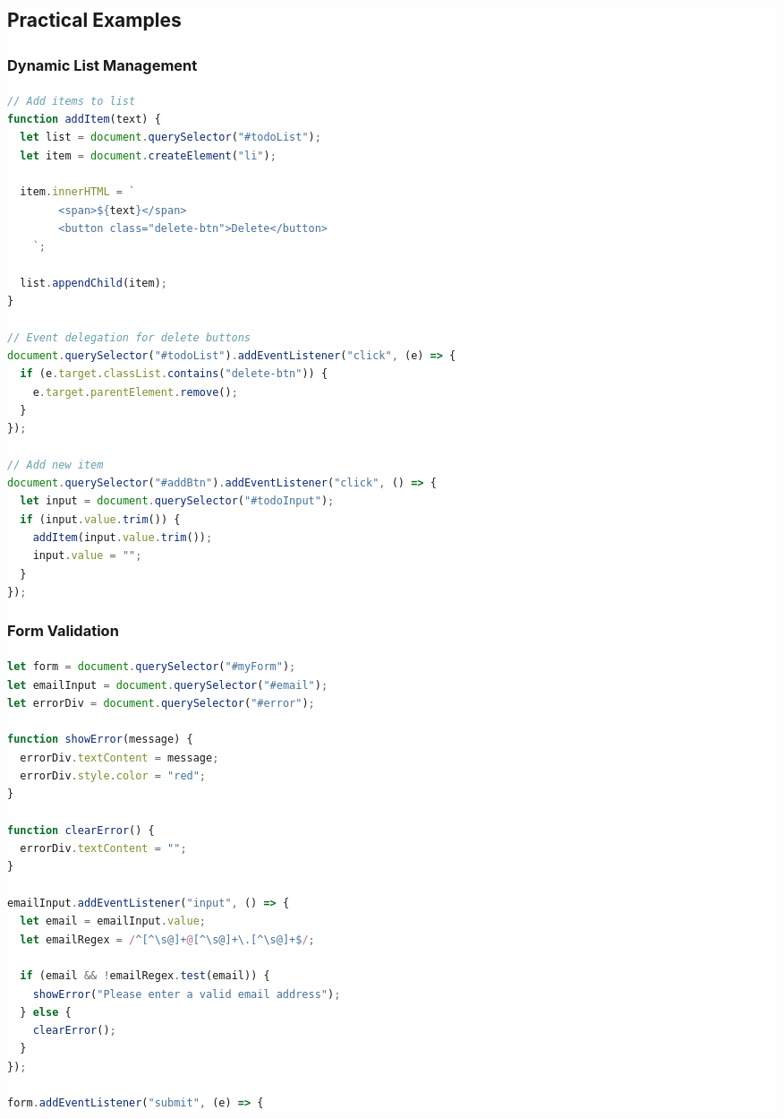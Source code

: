 ## Practical Examples

### Dynamic List Management

```javascript
// Add items to list
function addItem(text) {
  let list = document.querySelector("#todoList");
  let item = document.createElement("li");

  item.innerHTML = `
        <span>${text}</span>
        <button class="delete-btn">Delete</button>
    `;

  list.appendChild(item);
}

// Event delegation for delete buttons
document.querySelector("#todoList").addEventListener("click", (e) => {
  if (e.target.classList.contains("delete-btn")) {
    e.target.parentElement.remove();
  }
});

// Add new item
document.querySelector("#addBtn").addEventListener("click", () => {
  let input = document.querySelector("#todoInput");
  if (input.value.trim()) {
    addItem(input.value.trim());
    input.value = "";
  }
});
```

### Form Validation

```javascript
let form = document.querySelector("#myForm");
let emailInput = document.querySelector("#email");
let errorDiv = document.querySelector("#error");

function showError(message) {
  errorDiv.textContent = message;
  errorDiv.style.color = "red";
}

function clearError() {
  errorDiv.textContent = "";
}

emailInput.addEventListener("input", () => {
  let email = emailInput.value;
  let emailRegex = /^[^\s@]+@[^\s@]+\.[^\s@]+$/;

  if (email && !emailRegex.test(email)) {
    showError("Please enter a valid email address");
  } else {
    clearError();
  }
});

form.addEventListener("submit", (e) => {
```